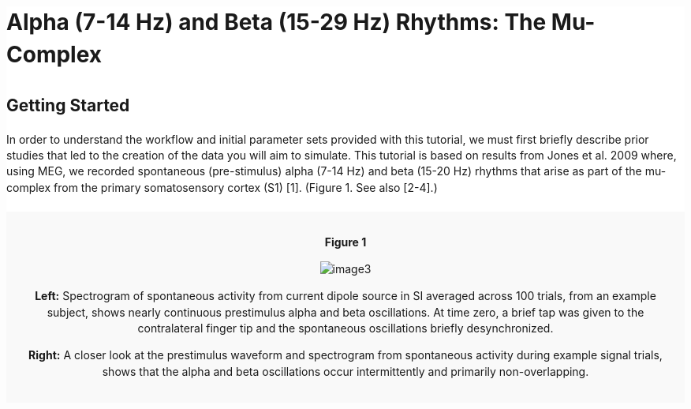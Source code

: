 

# Alpha (7-14 Hz) and Beta (15-29 Hz) Rhythms: The Mu-Complex #

## Getting Started ##

In order to understand the workflow and initial parameter sets provided with this tutorial, we must first briefly describe prior studies that led to the creation of the data you will aim to simulate. This tutorial is based on results from Jones et al. 2009 where, using MEG, we recorded spontaneous (pre-stimulus) alpha (7-14 Hz) and beta (15-20 Hz) rhythms that arise as part of the mu-complex from the primary somatosensory cortex (S1) [1]. (Figure 1. See also [2-4].)



<div style="background-color:rgba(0, 0, 0, 0.025); text-align:center; vertical-align: middle; padding:15px; margin-top:20px; margin-bottom:20px">

**Figure 1**

<p align="center"><img src="https://raw.githubusercontent.com/jonescompneurolab/hnn-tutorials/master/Alpha%20Beta%20Tutorial/images/image3.png" alt="image3" width=90%/></p>

**Left:** Spectrogram of spontaneous activity from current dipole source in SI averaged across 100 trials, from an example subject, shows nearly continuous prestimulus alpha and beta oscillations. At time zero, a brief tap was given to the contralateral finger tip and the spontaneous oscillations briefly desynchronized.

**Right:** A closer look at the prestimulus waveform and spectrogram from spontaneous activity during example signal trials, shows that the alpha and beta oscillations occur intermittently and primarily non-overlapping.</span>
</div>


